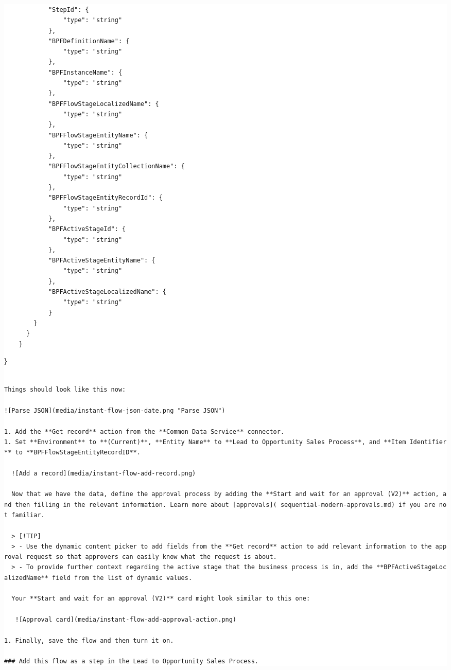                 "StepId": {
                    "type": "string"
                },
                "BPFDefinitionName": {
                    "type": "string"
                },
                "BPFInstanceName": {
                    "type": "string"
                },
                "BPFFlowStageLocalizedName": {
                    "type": "string"
                },
                "BPFFlowStageEntityName": {
                    "type": "string"
                },
                "BPFFlowStageEntityCollectionName": {
                    "type": "string"
                },
                "BPFFlowStageEntityRecordId": {
                    "type": "string"
                },
                "BPFActiveStageId": {
                    "type": "string"
                },
                "BPFActiveStageEntityName": {
                    "type": "string"
                },
                "BPFActiveStageLocalizedName": {
                    "type": "string"
                }
            }
          }
        }
   }
   ```

   Things should look like this now:

   ![Parse JSON](media/instant-flow-json-date.png "Parse JSON")

  1. Add the **Get record** action from the **Common Data Service** connector.
  1. Set **Environment** to **(Current)**, **Entity Name** to **Lead to Opportunity Sales Process**, and **Item Identifier** to **BPFFlowStageEntityRecordID**.

     ![Add a record](media/instant-flow-add-record.png)

     Now that we have the data, define the approval process by adding the **Start and wait for an approval (V2)** action, and then filling in the relevant information. Learn more about [approvals]( sequential-modern-approvals.md) if you are not familiar.

     > [!TIP]
     > - Use the dynamic content picker to add fields from the **Get record** action to add relevant information to the approval request so that approvers can easily know what the request is about. 
     > - To provide further context regarding the active stage that the business process is in, add the **BPFActiveStageLocalizedName** field from the list of dynamic values.

     Your **Start and wait for an approval (V2)** card might look similar to this one:

      ![Approval card](media/instant-flow-add-approval-action.png)

1. Finally, save the flow and then turn it on.

### Add this flow as a step in the Lead to Opportunity Sales Process.

   ```